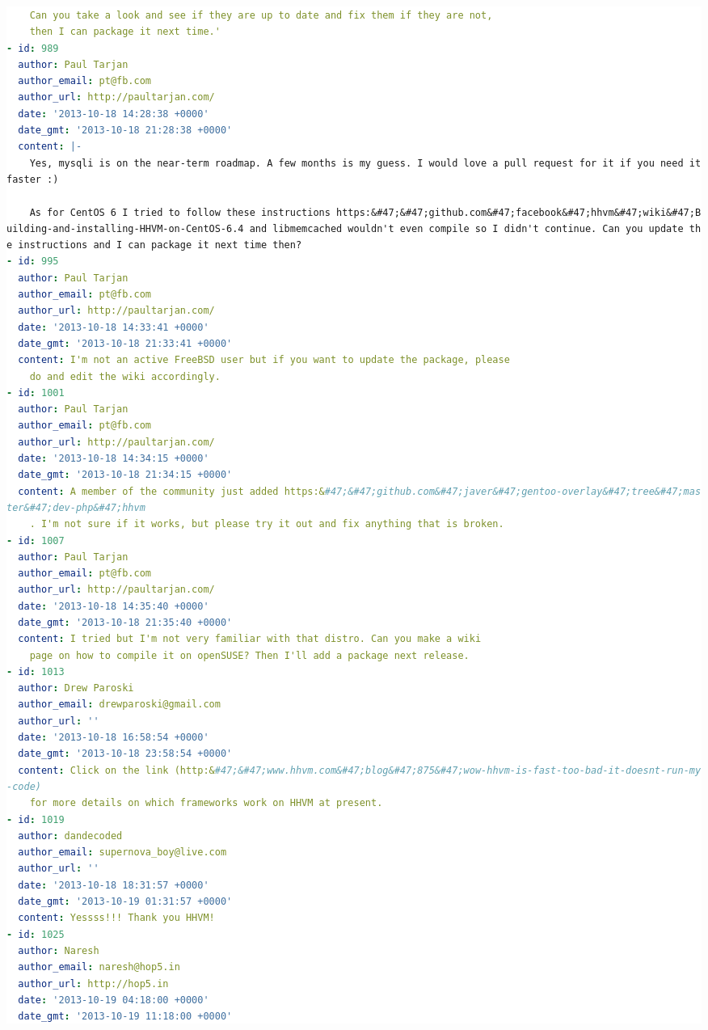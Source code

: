 ```yaml
    Can you take a look and see if they are up to date and fix them if they are not,
    then I can package it next time.'
- id: 989
  author: Paul Tarjan
  author_email: pt@fb.com
  author_url: http://paultarjan.com/
  date: '2013-10-18 14:28:38 +0000'
  date_gmt: '2013-10-18 21:28:38 +0000'
  content: |-
    Yes, mysqli is on the near-term roadmap. A few months is my guess. I would love a pull request for it if you need it faster :)

    As for CentOS 6 I tried to follow these instructions https:&#47;&#47;github.com&#47;facebook&#47;hhvm&#47;wiki&#47;Building-and-installing-HHVM-on-CentOS-6.4 and libmemcached wouldn't even compile so I didn't continue. Can you update the instructions and I can package it next time then?
- id: 995
  author: Paul Tarjan
  author_email: pt@fb.com
  author_url: http://paultarjan.com/
  date: '2013-10-18 14:33:41 +0000'
  date_gmt: '2013-10-18 21:33:41 +0000'
  content: I'm not an active FreeBSD user but if you want to update the package, please
    do and edit the wiki accordingly.
- id: 1001
  author: Paul Tarjan
  author_email: pt@fb.com
  author_url: http://paultarjan.com/
  date: '2013-10-18 14:34:15 +0000'
  date_gmt: '2013-10-18 21:34:15 +0000'
  content: A member of the community just added https:&#47;&#47;github.com&#47;javer&#47;gentoo-overlay&#47;tree&#47;master&#47;dev-php&#47;hhvm
    . I'm not sure if it works, but please try it out and fix anything that is broken.
- id: 1007
  author: Paul Tarjan
  author_email: pt@fb.com
  author_url: http://paultarjan.com/
  date: '2013-10-18 14:35:40 +0000'
  date_gmt: '2013-10-18 21:35:40 +0000'
  content: I tried but I'm not very familiar with that distro. Can you make a wiki
    page on how to compile it on openSUSE? Then I'll add a package next release.
- id: 1013
  author: Drew Paroski
  author_email: drewparoski@gmail.com
  author_url: ''
  date: '2013-10-18 16:58:54 +0000'
  date_gmt: '2013-10-18 23:58:54 +0000'
  content: Click on the link (http:&#47;&#47;www.hhvm.com&#47;blog&#47;875&#47;wow-hhvm-is-fast-too-bad-it-doesnt-run-my-code)
    for more details on which frameworks work on HHVM at present.
- id: 1019
  author: dandecoded
  author_email: supernova_boy@live.com
  author_url: ''
  date: '2013-10-18 18:31:57 +0000'
  date_gmt: '2013-10-19 01:31:57 +0000'
  content: Yessss!!! Thank you HHVM!
- id: 1025
  author: Naresh
  author_email: naresh@hop5.in
  author_url: http://hop5.in
  date: '2013-10-19 04:18:00 +0000'
  date_gmt: '2013-10-19 11:18:00 +0000'
```